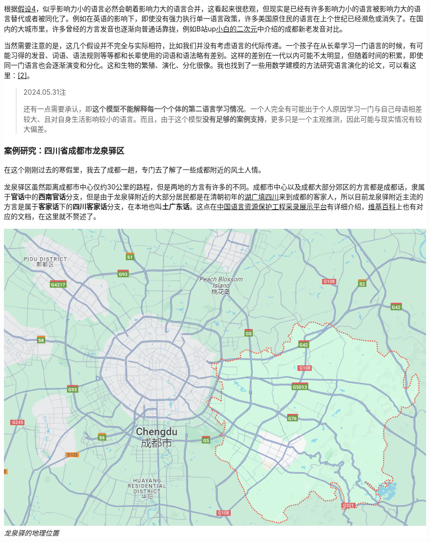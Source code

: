 根据[假设4](#hypothesis-4)，似乎影响力小的语言必然会朝着影响力大的语言合并，这看起来很悲观，但现实是已经有许多影响力小的语言被影响力大的语言替代或者被同化了。例如在英语的影响下，即使没有强力执行单一语言政策，许多美国原住民的语言在上个世纪已经濒危或消失了。在国内的大城市里，许多曾经的方言发音也逐渐向普通话靠拢，例如B站up[小白的二次元](https://space.bilibili.com/40734689)中介绍的成都新老发音对比。

当然需要注意的是，这几个假设并不完全与实际相符，比如我们并没有考虑语言的代际传递。一个孩子在从长辈学习一门语言的时候，有可能习得的发音、词语、语法规则等等都和长辈使用的词语和语法略有差别。这样的差别在一代以内可能不太明显，但随着时间的积累，即使同一门语言也会逐渐演变和分化。这和生物的繁殖、演化、分化很像。我也找到了一些用数学建模的方法研究语言演化的论文，可以看这里：[[2]](#cite-2)。

> 2024.05.31注
>
> 还有一点需要承认，即**这个模型不能解释每一个个体的第二语言学习情况**。一个人完全有可能出于个人原因学习一门与自己母语相差较大、且对自身生活影响较小的语言。而且，由于这个模型**没有足够的案例支持**，更多只是一个主观推测，因此可能与现实情况有较大偏差。

### 案例研究：四川省成都市龙泉驿区

在这个刚刚过去的寒假里，我去了成都一趟，专门去了解了一些成都附近的风土人情。

龙泉驿区虽然距离成都市中心仅约30公里的路程，但是两地的方言有许多的不同。成都市中心以及成都大部分郊区的方言都是成都话，隶属于**官话**中的**西南官话**分支，但是由于龙泉驿附近的大部分居民都是在清朝初年的[湖广填四川](https://zh.wikipedia.org/wiki/%E6%B9%96%E5%B9%BF%E5%A1%AB%E5%9B%9B%E5%B7%9D)来到成都的客家人，所以目前龙泉驿附近主流的方言是属于**客家话**下的**四川客家话**分支，在本地也叫**土广东话**。这点在[中国语言资源保护工程采录展示平台](https://zhongguoyuyan.cn/index)有详细介绍，[维基百科](https://zh.wikipedia.org/wiki/%E5%9B%9B%E5%B7%9D%E5%AE%A2%E5%AE%B6%E8%A9%B1)上也有对应的文档，在这里就不赘述了。

![龙泉驿地理位置](/img/longquanyi-1.png)*龙泉驿的地理位置*
